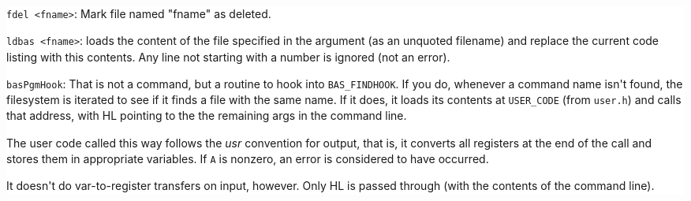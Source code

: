 `fdel <fname>`: Mark file named "fname" as deleted.

`ldbas <fname>`: loads the content of the file specified in the argument
(as an unquoted filename) and replace the current code listing with this
contents. Any line not starting with a number is ignored (not an error).

`basPgmHook`: That is not a command, but a routine to hook into
`BAS_FINDHOOK`. If you do, whenever a command name isn't found, the filesystem
is iterated to see if it finds a file with the same name. If it does, it loads
its contents at `USER_CODE` (from `user.h`) and calls that address, with HL
pointing to the the remaining args in the command line.

The user code called this way follows the *usr* convention for output, that is,
it converts all registers at the end of the call and stores them in appropriate
variables. If `A` is nonzero, an error is considered to have occurred.

It doesn't do var-to-register transfers on input, however. Only HL is passed
through (with the contents of the command line).
